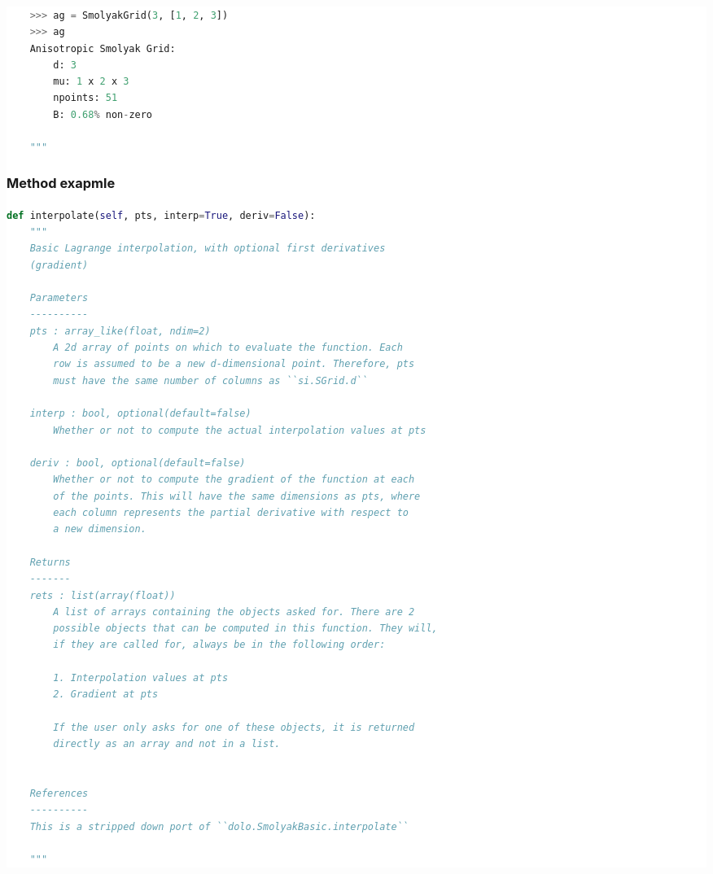 ```python
    >>> ag = SmolyakGrid(3, [1, 2, 3])
    >>> ag
    Anisotropic Smolyak Grid:
        d: 3
        mu: 1 x 2 x 3
        npoints: 51
        B: 0.68% non-zero

    """
```

### Method exapmle

```python
def interpolate(self, pts, interp=True, deriv=False):
    """
    Basic Lagrange interpolation, with optional first derivatives
    (gradient)

    Parameters
    ----------
    pts : array_like(float, ndim=2)
        A 2d array of points on which to evaluate the function. Each
        row is assumed to be a new d-dimensional point. Therefore, pts
        must have the same number of columns as ``si.SGrid.d``

    interp : bool, optional(default=false)
        Whether or not to compute the actual interpolation values at pts

    deriv : bool, optional(default=false)
        Whether or not to compute the gradient of the function at each
        of the points. This will have the same dimensions as pts, where
        each column represents the partial derivative with respect to
        a new dimension.

    Returns
    -------
    rets : list(array(float))
        A list of arrays containing the objects asked for. There are 2
        possible objects that can be computed in this function. They will,
        if they are called for, always be in the following order:

        1. Interpolation values at pts
        2. Gradient at pts

        If the user only asks for one of these objects, it is returned
        directly as an array and not in a list.


    References
    ----------
    This is a stripped down port of ``dolo.SmolyakBasic.interpolate``

    """
```
